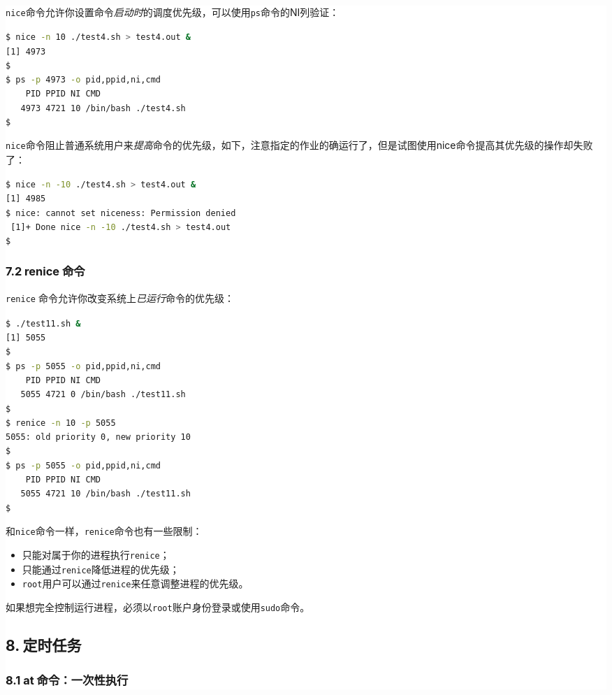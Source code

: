 `nice`命令允许你设置命令*启动时*的调度优先级，可以使用`ps`命令的NI列验证：

```bash
$ nice -n 10 ./test4.sh > test4.out &
[1] 4973
$
$ ps -p 4973 -o pid,ppid,ni,cmd
	PID PPID NI CMD
   4973 4721 10 /bin/bash ./test4.sh
$
```

`nice`命令阻止普通系统用户来*提高*命令的优先级，如下，注意指定的作业的确运行了，但是试图使用nice命令提高其优先级的操作却失败了：

```bash
$ nice -n -10 ./test4.sh > test4.out &
[1] 4985
$ nice: cannot set niceness: Permission denied
 [1]+ Done nice -n -10 ./test4.sh > test4.out
$
```

### 7.2 renice 命令

`renice` 命令允许你改变系统上*已运行*命令的优先级：

```bash
$ ./test11.sh &
[1] 5055
$
$ ps -p 5055 -o pid,ppid,ni,cmd
	PID PPID NI CMD
   5055 4721 0 /bin/bash ./test11.sh
$
$ renice -n 10 -p 5055
5055: old priority 0, new priority 10
$
$ ps -p 5055 -o pid,ppid,ni,cmd
	PID PPID NI CMD
   5055 4721 10 /bin/bash ./test11.sh
$
```

和`nice`命令一样，`renice`命令也有一些限制：

- 只能对属于你的进程执行`renice`；
- 只能通过`renice`降低进程的优先级；
- `root`用户可以通过`renice`来任意调整进程的优先级。

如果想完全控制运行进程，必须以`root`账户身份登录或使用`sudo`命令。

## 8. 定时任务

### 8.1 at 命令：一次性执行
